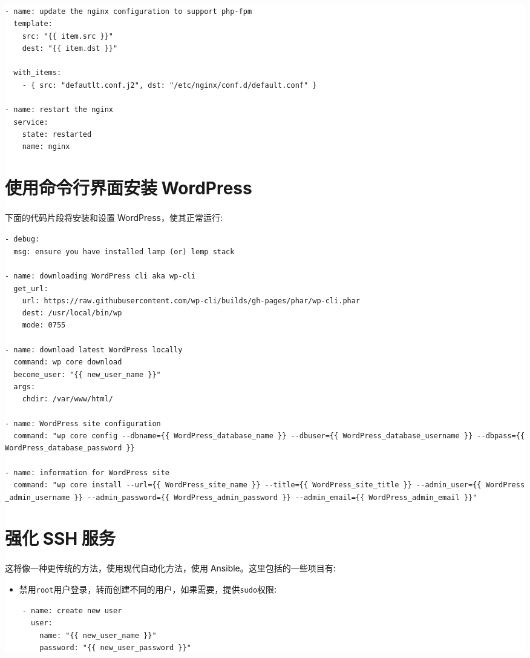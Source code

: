 ```
- name: update the nginx configuration to support php-fpm
  template:
    src: "{{ item.src }}"
    dest: "{{ item.dst }}"

  with_items:
    - { src: "defautlt.conf.j2", dst: "/etc/nginx/conf.d/default.conf" }

- name: restart the nginx
  service:
    state: restarted
    name: nginx
```

# 使用命令行界面安装 WordPress

下面的代码片段将安装和设置 WordPress，使其正常运行:

```
- debug:
  msg: ensure you have installed lamp (or) lemp stack

- name: downloading WordPress cli aka wp-cli
  get_url:
    url: https://raw.githubusercontent.com/wp-cli/builds/gh-pages/phar/wp-cli.phar
    dest: /usr/local/bin/wp
    mode: 0755

- name: download latest WordPress locally
  command: wp core download
  become_user: "{{ new_user_name }}"
  args:
    chdir: /var/www/html/

- name: WordPress site configuration
  command: "wp core config --dbname={{ WordPress_database_name }} --dbuser={{ WordPress_database_username }} --dbpass={{ WordPress_database_password }}

- name: information for WordPress site
  command: "wp core install --url={{ WordPress_site_name }} --title={{ WordPress_site_title }} --admin_user={{ WordPress_admin_username }} --admin_password={{ WordPress_admin_password }} --admin_email={{ WordPress_admin_email }}"
```

# 强化 SSH 服务

这将像一种更传统的方法，使用现代自动化方法，使用 Ansible。这里包括的一些项目有:

*   禁用`root`用户登录，转而创建不同的用户，如果需要，提供`sudo`权限:

```
    - name: create new user
      user:
        name: "{{ new_user_name }}"
        password: "{{ new_user_password }}"
```
